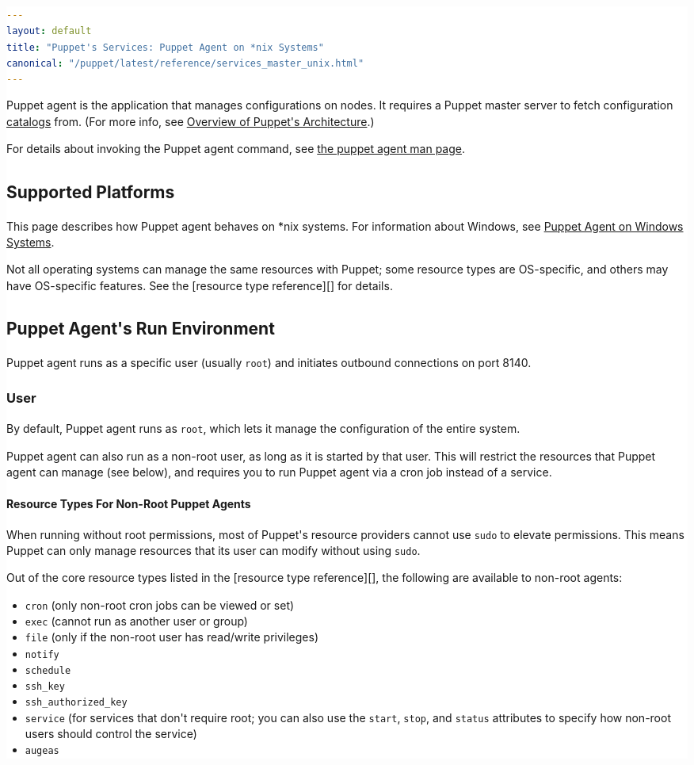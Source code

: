 ```yaml
---
layout: default
title: "Puppet's Services: Puppet Agent on *nix Systems"
canonical: "/puppet/latest/reference/services_master_unix.html"
---
```


[catalogs]: ./subsystem_catalog_compilation.html
[win_agent]: ./services_agent_windows.html
[type reference]: /references/3.7.latest/type.html
[mcollective]: /mcollective
[puppet.conf]: ./config_file_main.html
[runinterval]: /references/3.7.latest/configuration.html#runinterval
[onetime]: /references/3.7.latest/configuration.html#onetime
[daemonize]: /references/3.7.latest/configuration.html#daemonize
[splay]: /references/3.7.latest/configuration.html#splay
[splaylimit]: /references/3.7.latest/configuration.html#splaylimit
[listen]: /references/3.7.latest/configuration.html#listen
[puppetport]: /references/3.7.latest/configuration.html#puppetport
[pidfile]: /references/3.7.latest/configuration.html#pidfile
[auth.conf]: ./config_file_auth.html
[short_settings]: ./config_important_settings.html#settings-for-agents-all-nodes
[page on triggering puppet runs]: /pe/latest/orchestration_puppet.html
[report]: /guides/reporting.html

Puppet agent is the application that manages configurations on nodes. It requires a Puppet master server to fetch configuration [catalogs][] from. (For more info, see [Overview of Puppet's Architecture](./architecture.html).)

For details about invoking the Puppet agent command, see [the puppet agent man page](/references/3.7.latest/man/agent.html).

## Supported Platforms

This page describes how Puppet agent behaves on \*nix systems. For information about Windows, see [Puppet Agent on Windows Systems][win_agent].

Not all operating systems can manage the same resources with Puppet; some resource types are OS-specific, and others may have OS-specific features. See the [resource type reference][] for details.


## Puppet Agent's Run Environment

Puppet agent runs as a specific user (usually `root`) and initiates outbound connections on port 8140.

### User

By default, Puppet agent runs as `root`, which lets it manage the configuration of the entire system.

Puppet agent can also run as a non-root user, as long as it is started by that user. This will restrict the resources that Puppet agent can manage (see below), and requires you to run Puppet agent via a cron job instead of a service.

#### Resource Types For Non-Root Puppet Agents

When running without root permissions, most of Puppet's resource providers cannot use `sudo` to elevate permissions. This means Puppet can only manage resources that its user can modify without using `sudo`.

Out of the core resource types listed in the [resource type reference][], the following are available to non-root agents:

* `cron` (only non-root cron jobs can be viewed or set)
* `exec` (cannot run as another user or group)
* `file` (only if the non-root user has read/write privileges)
* `notify`
* `schedule`
* `ssh_key`
* `ssh_authorized_key`
* `service` (for services that don't require root; you can also use the `start`, `stop`, and `status` attributes to specify how non-root users should control the service)
* `augeas`


[pssh]: https://code.google.com/p/parallel-ssh/